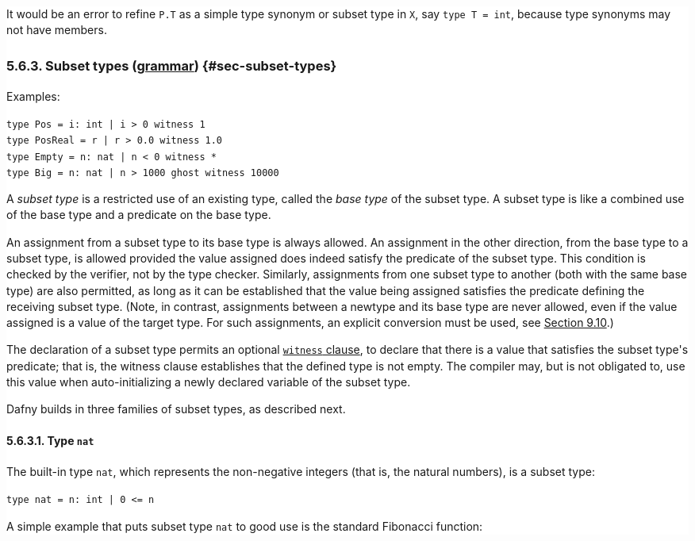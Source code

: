 It would be an error to refine `P.T` as a simple type synonym or subset type in `X`, say `type T = int`, because
type synonyms may not have members.

### 5.6.3. Subset types ([grammar](#g-type-definition)) {#sec-subset-types}

Examples:

```dafny
type Pos = i: int | i > 0 witness 1
type PosReal = r | r > 0.0 witness 1.0
type Empty = n: nat | n < 0 witness *
type Big = n: nat | n > 1000 ghost witness 10000
```

A _subset type_ is a restricted use of an existing type, called
the _base type_ of the subset type.  A subset type is like a
combined use of the base type and a predicate on the base
type.

An assignment from a subset type to its base type is always
allowed.  An assignment in the other direction, from the base type to
a subset type, is allowed provided the value assigned does indeed
satisfy the predicate of the subset type. This condition is checked
by the verifier, not by the type checker. Similarly, assignments from
one subset type to another (both with the same base type) are also
permitted, as long as it can be established that the value being assigned
satisfies the predicate defining the receiving subset type.
(Note, in contrast, assignments between a newtype and its base type
are never allowed, even if the value assigned is a value of the target
type.  For such assignments, an explicit conversion must be used, see
[Section 9.10](#sec-as-is-expression).)

The declaration of a subset type permits an optional [`witness` clause](#sec-witness), to declare that there is
a value that satisfies the subset type's predicate; that is, the witness clause establishes that the defined
type is not empty. The compiler may, but is not obligated to, use this value when auto-initializing a
newly declared variable of the subset type.

Dafny builds in three families of subset types, as described next.

#### 5.6.3.1. Type `nat`

The built-in type `nat`, which represents the non-negative integers
(that is, the natural numbers), is a subset type:

```dafny
type nat = n: int | 0 <= n
```

A simple example that
puts subset type `nat` to good use is the standard Fibonacci
function:
